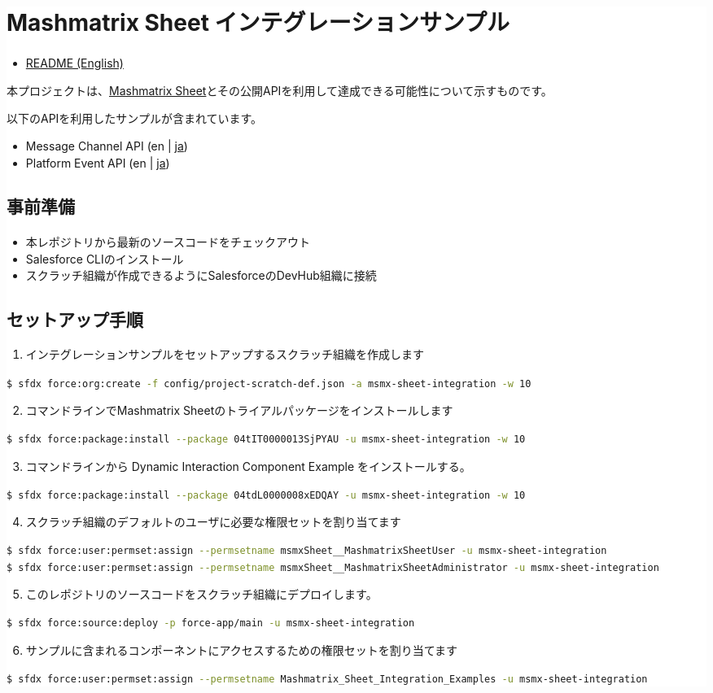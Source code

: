 # Mashmatrix Sheet インテグレーションサンプル

- [README (English)](./README.md)

本プロジェクトは、[Mashmatrix Sheet](https://www.mashmatrix.co.jp/)とその公開APIを利用して達成できる可能性について示すものです。

以下のAPIを利用したサンプルが含まれています。

- Message Channel API (en | [ja](https://docs.mashmatrix.com/mashmatrix-sheet/v/ja/customization/developing_apps_using_message_channel_api))
- Platform Event API (en | [ja](https://docs.mashmatrix.com/mashmatrix-sheet/v/ja/customization/capturing_user_ops_using_platform_event_api))

## 事前準備

- 本レポジトリから最新のソースコードをチェックアウト
- Salesforce CLIのインストール
- スクラッチ組織が作成できるようにSalesforceのDevHub組織に接続

## セットアップ手順 

1. インテグレーションサンプルをセットアップするスクラッチ組織を作成します

```sh
$ sfdx force:org:create -f config/project-scratch-def.json -a msmx-sheet-integration -w 10
```

2. コマンドラインでMashmatrix Sheetのトライアルパッケージをインストールします

```sh
$ sfdx force:package:install --package 04tIT0000013SjPYAU -u msmx-sheet-integration -w 10
```

3. コマンドラインから Dynamic Interaction Component Example をインストールする。

```sh
$ sfdx force:package:install --package 04tdL0000008xEDQAY -u msmx-sheet-integration -w 10
```

4. スクラッチ組織のデフォルトのユーザに必要な権限セットを割り当てます

```sh
$ sfdx force:user:permset:assign --permsetname msmxSheet__MashmatrixSheetUser -u msmx-sheet-integration
$ sfdx force:user:permset:assign --permsetname msmxSheet__MashmatrixSheetAdministrator -u msmx-sheet-integration
```

5. このレポジトリのソースコードをスクラッチ組織にデプロイします。

```sh
$ sfdx force:source:deploy -p force-app/main -u msmx-sheet-integration
```

6. サンプルに含まれるコンポーネントにアクセスするための権限セットを割り当てます

```sh
$ sfdx force:user:permset:assign --permsetname Mashmatrix_Sheet_Integration_Examples -u msmx-sheet-integration
```
